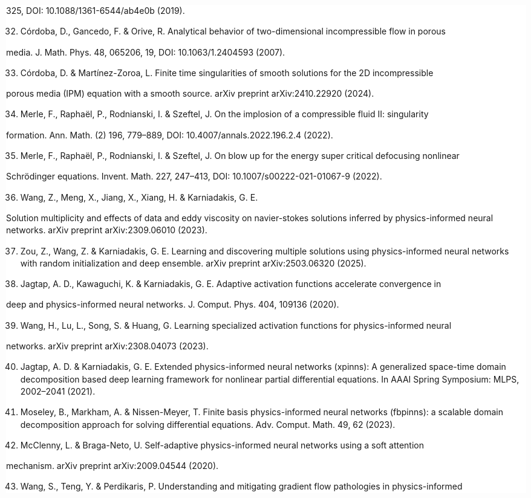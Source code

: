 325, DOI: 10.1088/1361-6544/ab4e0b (2019).

32. Córdoba, D., Gancedo, F. & Orive, R. Analytical behavior of two-dimensional incompressible flow in porous

media. J. Math. Phys. 48, 065206, 19, DOI: 10.1063/1.2404593 (2007).

33. Córdoba, D. & Martínez-Zoroa, L. Finite time singularities of smooth solutions for the 2D incompressible

porous media (IPM) equation with a smooth source. arXiv preprint arXiv:2410.22920 (2024).

34. Merle, F., Raphaël, P., Rodnianski, I. & Szeftel, J. On the implosion of a compressible fluid II: singularity

formation. Ann. Math. (2) 196, 779–889, DOI: 10.4007/annals.2022.196.2.4 (2022).

35. Merle, F., Raphaël, P., Rodnianski, I. & Szeftel, J. On blow up for the energy super critical defocusing nonlinear

Schrödinger equations. Invent. Math. 227, 247–413, DOI: 10.1007/s00222-021-01067-9 (2022).

36. Wang, Z., Meng, X., Jiang, X., Xiang, H. & Karniadakis, G. E.

Solution multiplicity and effects
of data and eddy viscosity on navier-stokes solutions inferred by physics-informed neural networks.
arXiv preprint arXiv:2309.06010 (2023).

37. Zou, Z., Wang, Z. & Karniadakis, G. E. Learning and discovering multiple solutions using physics-informed
neural networks with random initialization and deep ensemble. arXiv preprint arXiv:2503.06320 (2025).

38. Jagtap, A. D., Kawaguchi, K. & Karniadakis, G. E. Adaptive activation functions accelerate convergence in

deep and physics-informed neural networks. J. Comput. Phys. 404, 109136 (2020).

39. Wang, H., Lu, L., Song, S. & Huang, G. Learning specialized activation functions for physics-informed neural

networks. arXiv preprint arXiv:2308.04073 (2023).

40. Jagtap, A. D. & Karniadakis, G. E. Extended physics-informed neural networks (xpinns): A generalized
space-time domain decomposition based deep learning framework for nonlinear partial differential equations.
In AAAI Spring Symposium: MLPS, 2002–2041 (2021).

41. Moseley, B., Markham, A. & Nissen-Meyer, T. Finite basis physics-informed neural networks (fbpinns): a
scalable domain decomposition approach for solving differential equations. Adv. Comput. Math. 49, 62 (2023).

42. McClenny, L. & Braga-Neto, U. Self-adaptive physics-informed neural networks using a soft attention

mechanism. arXiv preprint arXiv:2009.04544 (2020).

43. Wang, S., Teng, Y. & Perdikaris, P. Understanding and mitigating gradient flow pathologies in physics-informed

